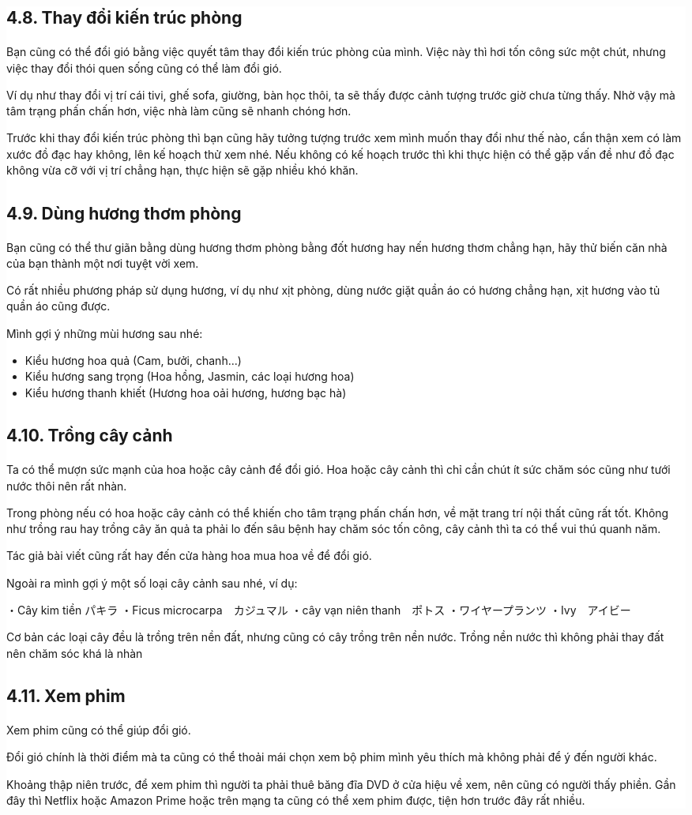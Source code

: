 ## 4.8. Thay đổi kiến trúc phòng
Bạn cũng có thể đổi gió bằng việc quyết tâm thay đổi kiến trúc phòng của mình. Việc này thì hơi tốn công sức một chút, nhưng việc thay đổi thói quen sống cũng có thể làm đổi gió.

Ví dụ như thay đổi vị trí cái tivi, ghế sofa, giường, bàn học thôi, ta sẽ thấy được cảnh tượng trước giờ chưa từng thấy. Nhờ vậy mà tâm trạng phấn chấn hơn, việc nhà làm cũng sẽ nhanh chóng hơn.

Trước khi thay đổi kiến trúc phòng thì bạn cũng hãy tưởng tượng trước xem mình muốn thay đổi như thế nào, cẩn thận xem có làm xước đồ đạc hay không, lên kế hoạch thử xem nhé. Nếu không có kế hoạch trước thì khi thực hiện có thể gặp vấn đề như đồ đạc không vừa cỡ với vị trí chẳng hạn, thực hiện sẽ gặp nhiều khó khăn.

## 4.9. Dùng hương thơm phòng
Bạn cũng có thể thư giãn bằng dùng hương thơm phòng bằng đốt hương hay nến hương thơm chẳng hạn, hãy thử biến căn nhà của bạn thành một nơi tuyệt vời xem.

Có rất nhiều phương pháp sử dụng hương, ví dụ như xịt phòng, dùng nước giặt quần áo có hương chẳng hạn, xịt hương vào tủ quần áo cũng được.

Mình gợi ý những mùi hương sau nhé:

+ Kiểu hương hoa quả (Cam, bưởi, chanh...)
+ Kiểu hương sang trọng (Hoa hồng, Jasmin, các loại hương hoa)
+ Kiểu hương thanh khiết (Hương hoa oải hương, hương bạc hà)

## 4.10. Trồng cây cảnh
Ta có thể mượn sức mạnh của hoa hoặc cây cảnh để đổi gió. Hoa hoặc cây cảnh thì chỉ cần chút ít sức chăm sóc cũng như tưới nước thôi nên rất nhàn.

Trong phòng nếu có hoa hoặc cây cảnh có thể khiến cho tâm trạng phấn chấn hơn, về mặt trang trí nội thất cũng rất tốt. Không như trồng rau hay trồng cây ăn quả ta phải lo đến sâu bệnh hay chăm sóc tốn công, cây cảnh thì ta có thể vui thú quanh năm.

Tác giả bài viết cũng rất hay đến cửa hàng hoa mua hoa về để đổi gió.

Ngoài ra mình gợi ý một số loại cây cảnh sau nhé, ví dụ:

・Cây kim tiền パキラ
・Ficus microcarpa　カジュマル
・cây vạn niên thanh　ポトス
・ワイヤープランツ
・Ivy　アイビー

Cơ bản các loại cây đều là trồng trên nền đất, nhưng cũng có cây trồng trên nền nước. Trồng nền nước thì không phải thay đất nên chăm sóc khá là nhàn

## 4.11. Xem phim
Xem phim cũng có thể giúp đổi gió. 

Đổi gió chính là thời điểm mà ta cũng có thể thoải mái chọn xem bộ phim mình yêu thích mà không phải để ý đến người khác.

Khoảng thập niên trước, để xem phim thì người ta phải thuê băng đĩa DVD ở cửa hiệu về xem, nên cũng có người thấy phiền.
Gần đây thì Netflix hoặc Amazon Prime hoặc trên mạng ta cũng có thể xem phim được, tiện hơn trước đây rất nhiều.
